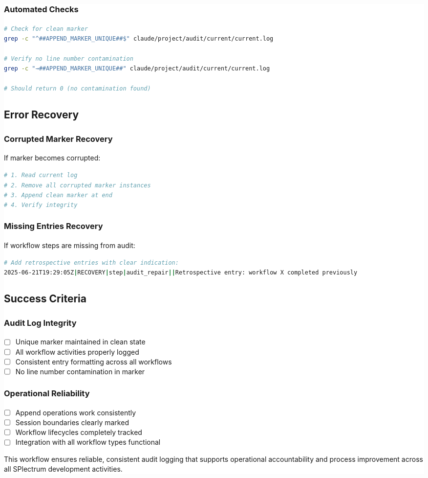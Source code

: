 ### Automated Checks
```bash
# Check for clean marker
grep -c "^##APPEND_MARKER_UNIQUE##$" claude/project/audit/current/current.log

# Verify no line number contamination  
grep -c "→##APPEND_MARKER_UNIQUE##" claude/project/audit/current/current.log

# Should return 0 (no contamination found)
```

## Error Recovery

### Corrupted Marker Recovery
If marker becomes corrupted:
```bash
# 1. Read current log
# 2. Remove all corrupted marker instances
# 3. Append clean marker at end
# 4. Verify integrity
```

### Missing Entries Recovery
If workflow steps are missing from audit:
```bash
# Add retrospective entries with clear indication:
2025-06-21T19:29:05Z|RECOVERY|step|audit_repair||Retrospective entry: workflow X completed previously
```

## Success Criteria

### Audit Log Integrity
- [ ] Unique marker maintained in clean state
- [ ] All workflow activities properly logged
- [ ] Consistent entry formatting across all workflows
- [ ] No line number contamination in marker

### Operational Reliability
- [ ] Append operations work consistently
- [ ] Session boundaries clearly marked
- [ ] Workflow lifecycles completely tracked
- [ ] Integration with all workflow types functional

This workflow ensures reliable, consistent audit logging that supports operational accountability and process improvement across all SPlectrum development activities.